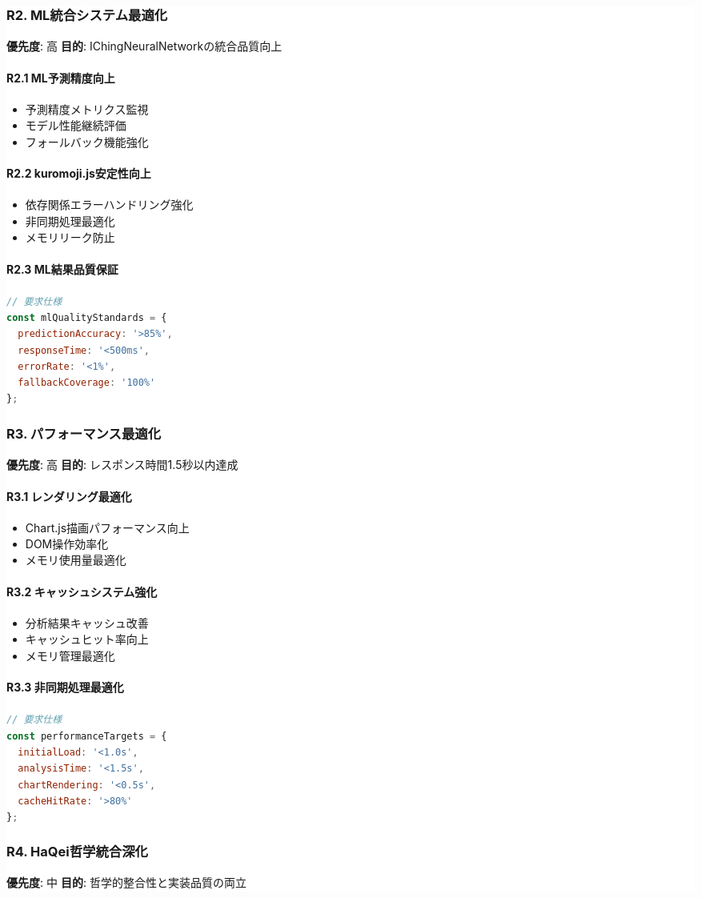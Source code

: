 ### R2. ML統合システム最適化
**優先度**: 高
**目的**: IChingNeuralNetworkの統合品質向上

#### R2.1 ML予測精度向上
- 予測精度メトリクス監視
- モデル性能継続評価
- フォールバック機能強化

#### R2.2 kuromoji.js安定性向上
- 依存関係エラーハンドリング強化
- 非同期処理最適化
- メモリリーク防止

#### R2.3 ML結果品質保証
```javascript
// 要求仕様
const mlQualityStandards = {
  predictionAccuracy: '>85%',
  responseTime: '<500ms',
  errorRate: '<1%',
  fallbackCoverage: '100%'
};
```

### R3. パフォーマンス最適化
**優先度**: 高
**目的**: レスポンス時間1.5秒以内達成

#### R3.1 レンダリング最適化
- Chart.js描画パフォーマンス向上
- DOM操作効率化
- メモリ使用量最適化

#### R3.2 キャッシュシステム強化
- 分析結果キャッシュ改善
- キャッシュヒット率向上
- メモリ管理最適化

#### R3.3 非同期処理最適化
```javascript
// 要求仕様
const performanceTargets = {
  initialLoad: '<1.0s',
  analysisTime: '<1.5s',
  chartRendering: '<0.5s',
  cacheHitRate: '>80%'
};
```

### R4. HaQei哲学統合深化
**優先度**: 中
**目的**: 哲学的整合性と実装品質の両立
